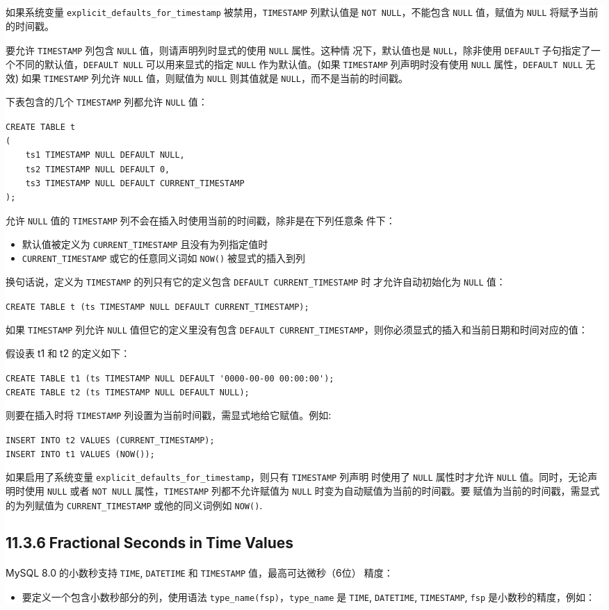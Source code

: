 如果系统变量 `explicit_defaults_for_timestamp` 被禁用，`TIMESTAMP` 列默认值是
`NOT NULL`，不能包含 `NULL` 值，赋值为 `NULL` 将赋予当前的时间戳。

要允许 `TIMESTAMP` 列包含 `NULL` 值，则请声明列时显式的使用 `NULL` 属性。这种情
况下，默认值也是 `NULL`，除非使用 `DEFAULT` 子句指定了一个不同的默认值，`DEFAULT
NULL` 可以用来显式的指定 `NULL` 作为默认值。(如果 `TIMESTAMP` 列声明时没有使用
`NULL` 属性，`DEFAULT NULL` 无效) 如果 `TIMESTAMP` 列允许 `NULL` 值，则赋值为
`NULL` 则其值就是 `NULL`，而不是当前的时间戳。

下表包含的几个 `TIMESTAMP` 列都允许 `NULL` 值：
```
CREATE TABLE t
(
    ts1 TIMESTAMP NULL DEFAULT NULL,
    ts2 TIMESTAMP NULL DEFAULT 0,
    ts3 TIMESTAMP NULL DEFAULT CURRENT_TIMESTAMP
);
```

允许 `NULL` 值的 `TIMESTAMP` 列不会在插入时使用当前的时间戳，除非是在下列任意条
件下：
* 默认值被定义为 `CURRENT_TIMESTAMP` 且没有为列指定值时
* `CURRENT_TIMESTAMP` 或它的任意同义词如 `NOW()` 被显式的插入到列

换句话说，定义为 `TIMESTAMP` 的列只有它的定义包含 `DEFAULT CURRENT_TIMESTAMP` 时
才允许自动初始化为 `NULL` 值：
```
CREATE TABLE t (ts TIMESTAMP NULL DEFAULT CURRENT_TIMESTAMP);
```

如果 `TIMESTAMP` 列允许 `NULL` 值但它的定义里没有包含 `DEFAULT
CURRENT_TIMESTAMP`，则你必须显式的插入和当前日期和时间对应的值：

假设表 t1 和 t2 的定义如下：
```
CREATE TABLE t1 (ts TIMESTAMP NULL DEFAULT '0000-00-00 00:00:00');
CREATE TABLE t2 (ts TIMESTAMP NULL DEFAULT NULL);
```

则要在插入时将 `TIMESTAMP` 列设置为当前时间戳，需显式地给它赋值。例如:
```
INSERT INTO t2 VALUES (CURRENT_TIMESTAMP);
INSERT INTO t1 VALUES (NOW());
```

如果启用了系统变量 `explicit_defaults_for_timestamp`，则只有 `TIMESTAMP` 列声明
时使用了 `NULL` 属性时才允许 `NULL` 值。同时，无论声明时使用 `NULL` 或者 `NOT
NULL` 属性，`TIMESTAMP` 列都不允许赋值为 `NULL` 时变为自动赋值为当前的时间戳。要
赋值为当前的时间戳，需显式的为列赋值为 `CURRENT_TIMESTAMP` 或他的同义词例如
`NOW()`.

## 11.3.6 Fractional Seconds in Time Values

MySQL 8.0 的小数秒支持 `TIME`, `DATETIME` 和 `TIMESTAMP` 值，最高可达微秒（6位）
精度：

* 要定义一个包含小数秒部分的列，使用语法 `type_name(fsp)`，`type_name` 是
  `TIME`, `DATETIME`, `TIMESTAMP`, `fsp` 是小数秒的精度，例如：
